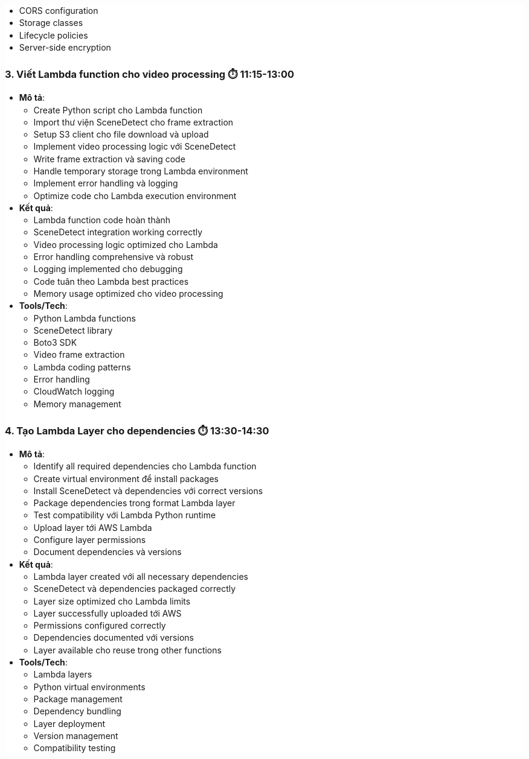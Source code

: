   - CORS configuration
  - Storage classes
  - Lifecycle policies
  - Server-side encryption

### 3. Viết Lambda function cho video processing ⏱️ 11:15-13:00
- **Mô tả**:
  - Create Python script cho Lambda function
  - Import thư viện SceneDetect cho frame extraction
  - Setup S3 client cho file download và upload
  - Implement video processing logic với SceneDetect
  - Write frame extraction và saving code
  - Handle temporary storage trong Lambda environment
  - Implement error handling và logging
  - Optimize code cho Lambda execution environment
- **Kết quả**:
  - Lambda function code hoàn thành
  - SceneDetect integration working correctly
  - Video processing logic optimized cho Lambda
  - Error handling comprehensive và robust
  - Logging implemented cho debugging
  - Code tuân theo Lambda best practices
  - Memory usage optimized cho video processing
- **Tools/Tech**:
  - Python Lambda functions
  - SceneDetect library
  - Boto3 SDK
  - Video frame extraction
  - Lambda coding patterns
  - Error handling
  - CloudWatch logging
  - Memory management

### 4. Tạo Lambda Layer cho dependencies ⏱️ 13:30-14:30
- **Mô tả**:
  - Identify all required dependencies cho Lambda function
  - Create virtual environment để install packages
  - Install SceneDetect và dependencies với correct versions
  - Package dependencies trong format Lambda layer
  - Test compatibility với Lambda Python runtime
  - Upload layer tới AWS Lambda
  - Configure layer permissions
  - Document dependencies và versions
- **Kết quả**:
  - Lambda layer created với all necessary dependencies
  - SceneDetect và dependencies packaged correctly
  - Layer size optimized cho Lambda limits
  - Layer successfully uploaded tới AWS
  - Permissions configured correctly
  - Dependencies documented với versions
  - Layer available cho reuse trong other functions
- **Tools/Tech**:
  - Lambda layers
  - Python virtual environments
  - Package management
  - Dependency bundling
  - Layer deployment
  - Version management
  - Compatibility testing
